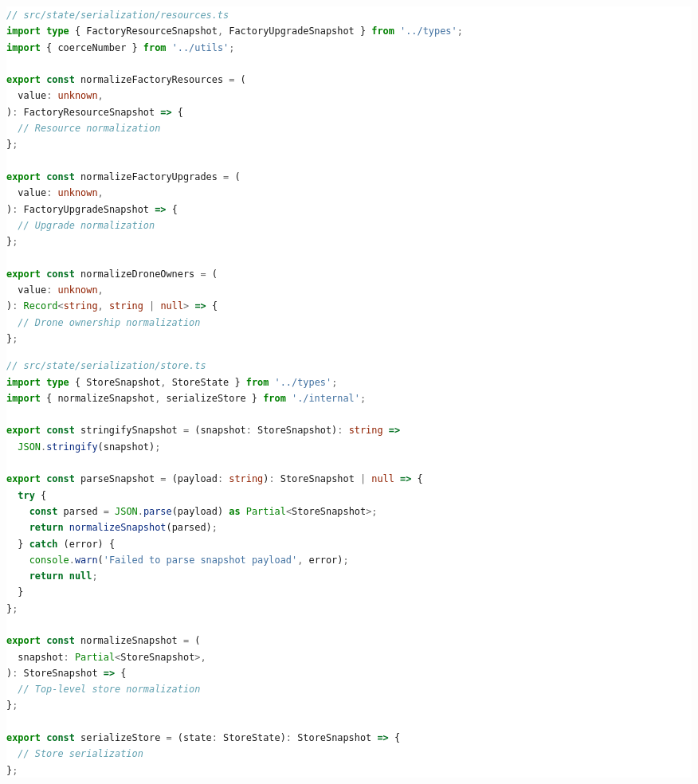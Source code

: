 ```typescript
// src/state/serialization/resources.ts
import type { FactoryResourceSnapshot, FactoryUpgradeSnapshot } from '../types';
import { coerceNumber } from '../utils';

export const normalizeFactoryResources = (
  value: unknown,
): FactoryResourceSnapshot => {
  // Resource normalization
};

export const normalizeFactoryUpgrades = (
  value: unknown,
): FactoryUpgradeSnapshot => {
  // Upgrade normalization
};

export const normalizeDroneOwners = (
  value: unknown,
): Record<string, string | null> => {
  // Drone ownership normalization
};
```

```typescript
// src/state/serialization/store.ts
import type { StoreSnapshot, StoreState } from '../types';
import { normalizeSnapshot, serializeStore } from './internal';

export const stringifySnapshot = (snapshot: StoreSnapshot): string =>
  JSON.stringify(snapshot);

export const parseSnapshot = (payload: string): StoreSnapshot | null => {
  try {
    const parsed = JSON.parse(payload) as Partial<StoreSnapshot>;
    return normalizeSnapshot(parsed);
  } catch (error) {
    console.warn('Failed to parse snapshot payload', error);
    return null;
  }
};

export const normalizeSnapshot = (
  snapshot: Partial<StoreSnapshot>,
): StoreSnapshot => {
  // Top-level store normalization
};

export const serializeStore = (state: StoreState): StoreSnapshot => {
  // Store serialization
};
```
